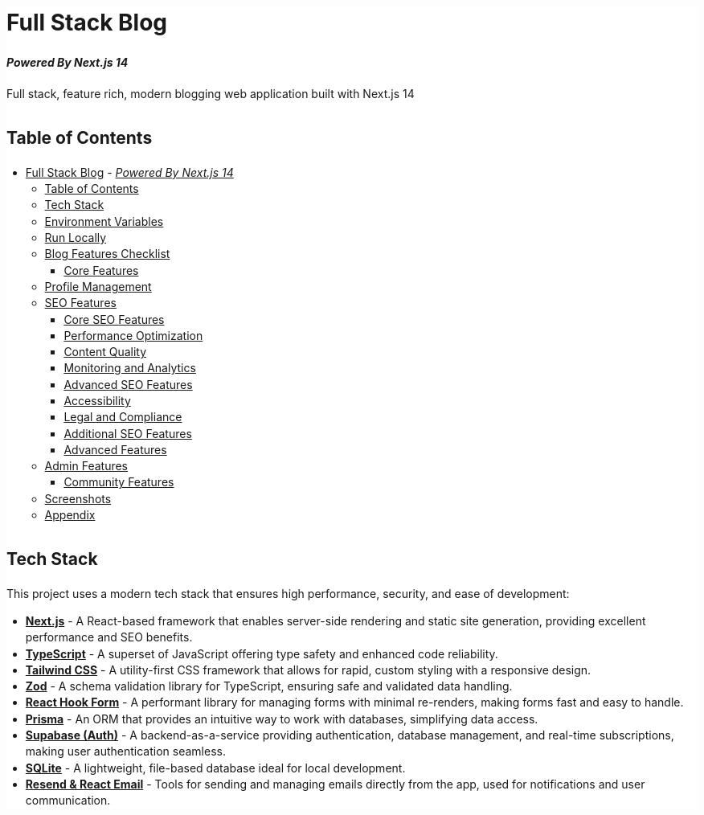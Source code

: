# Full Stack Blog

#### _Powered By Next.js 14_

Full stack, feature rich, modern blogging
web application built with Next.js 14

## Table of Contents

- [Full Stack Blog](#full-stack-blog) - [_Powered By Next.js 14_](#powered-by-nextjs-14)
  - [Table of Contents](#table-of-contents)
  - [Tech Stack](#tech-stack)
  - [Environment Variables](#environment-variables)
  - [Run Locally](#run-locally)
  - [Blog Features Checklist](#blog-features-checklist)
    - [Core Features](#core-features)
  - [Profile Management](#profile-management)
  - [SEO Features](#seo-features)
    - [Core SEO Features](#core-seo-features)
    - [Performance Optimization](#performance-optimization)
    - [Content Quality](#content-quality)
    - [Monitoring and Analytics](#monitoring-and-analytics)
    - [Advanced SEO Features](#advanced-seo-features)
    - [Accessibility](#accessibility)
    - [Legal and Compliance](#legal-and-compliance)
    - [Additional SEO Features](#additional-seo-features)
    - [Advanced Features](#advanced-features)
  - [Admin Features](#admin-features)
    - [Community Features](#community-features)
  - [Screenshots](#screenshots)
  - [Appendix](#appendix)

## Tech Stack

This project uses a modern tech stack that ensures high performance, security, and ease of development:

- **[Next.js](https://nextjs.org/)** - A React-based framework that enables server-side rendering and static site generation, providing excellent performance and SEO benefits.
- **[TypeScript](https://www.typescriptlang.org/)** - A superset of JavaScript offering type safety and enhanced code reliability.
- **[Tailwind CSS](https://tailwindcss.com/)** - A utility-first CSS framework that allows for rapid, custom styling with a responsive design.
- **[Zod](https://github.com/colinhacks/zod)** - A schema validation library for TypeScript, ensuring safe and validated data handling.
- **[React Hook Form](https://react-hook-form.com/)** - A performant library for managing forms with minimal re-renders, making forms fast and easy to handle.
- **[Prisma](https://www.prisma.io/)** - An ORM that provides an intuitive way to work with databases, simplifying data access.
- **[Supabase (Auth)](https://supabase.com/)** - A backend-as-a-service providing authentication, database management, and real-time subscriptions, making user authentication seamless.
- **[SQLite](https://www.sqlite.org/)** - A lightweight, file-based database ideal for local development.
- **[Resend & React Email](https://resend.com/)** - Tools for sending and managing emails directly from the app, used for notifications and user communication.
